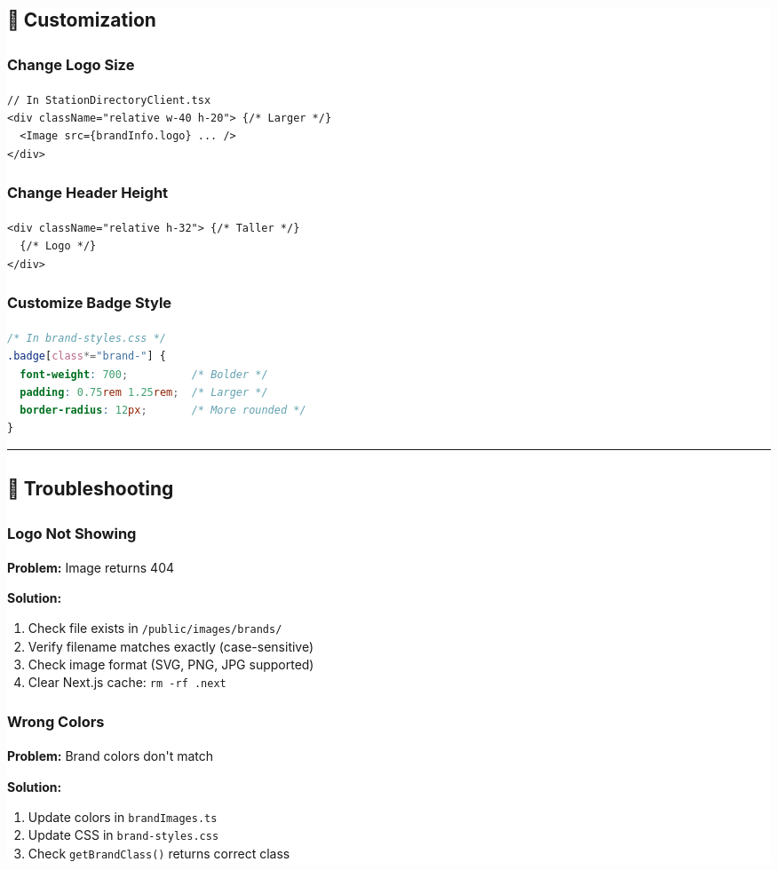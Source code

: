 
## 🎨 Customization

### Change Logo Size

```tsx
// In StationDirectoryClient.tsx
<div className="relative w-40 h-20"> {/* Larger */}
  <Image src={brandInfo.logo} ... />
</div>
```

### Change Header Height

```tsx
<div className="relative h-32"> {/* Taller */}
  {/* Logo */}
</div>
```

### Customize Badge Style

```css
/* In brand-styles.css */
.badge[class*="brand-"] {
  font-weight: 700;          /* Bolder */
  padding: 0.75rem 1.25rem;  /* Larger */
  border-radius: 12px;       /* More rounded */
}
```

---

## 🐛 Troubleshooting

### Logo Not Showing

**Problem:** Image returns 404

**Solution:**
1. Check file exists in `/public/images/brands/`
2. Verify filename matches exactly (case-sensitive)
3. Check image format (SVG, PNG, JPG supported)
4. Clear Next.js cache: `rm -rf .next`

### Wrong Colors

**Problem:** Brand colors don't match

**Solution:**
1. Update colors in `brandImages.ts`
2. Update CSS in `brand-styles.css`
3. Check `getBrandClass()` returns correct class
